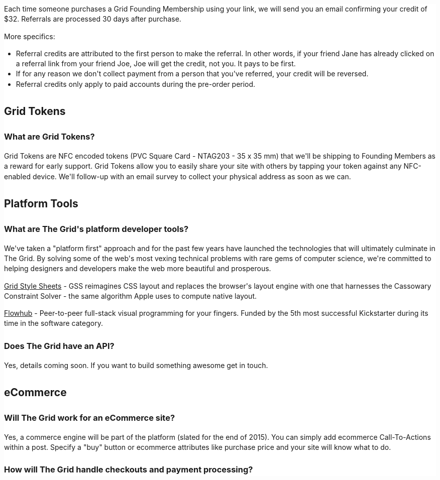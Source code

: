 Each time someone purchases a Grid Founding Membership using your link, we will send you an email confirming your credit of $32\. Referrals are processed 30 days after purchase.

More specifics:

* Referral credits are attributed to the first person to make the referral. In other words, if your friend Jane has already clicked on a referral link from your friend Joe, Joe will get the credit, not you. It pays to be first.
* If for any reason we don't collect payment from a person that you've referred, your credit will be reversed.
* Referral credits only apply to paid accounts during the pre-order period.

## Grid Tokens

### What are Grid Tokens?

Grid Tokens are NFC encoded tokens (PVC Square Card - NTAG203 - 35 x 35 mm) that we'll be shipping to Founding Members as a reward for early support. Grid Tokens allow you to easily share your site with others by tapping your token against any NFC-enabled device. We'll follow-up with an email survey to collect your physical address as soon as we can.

## Platform Tools

### What are The Grid's platform developer tools?

We've taken a "platform first" approach and for the past few years have launched the technologies that will ultimately culminate in The Grid. By solving some of the web's most vexing technical problems with rare gems of computer science, we're committed to helping designers and developers make the web more beautiful and prosperous.

[Grid Style Sheets][6] - GSS reimagines CSS layout and replaces the browser's layout engine with one that harnesses the Cassowary Constraint Solver - the same algorithm Apple uses to compute native layout.

[Flowhub][7] - Peer-to-peer full-stack visual programming for your fingers. Funded by the 5th most successful Kickstarter during its time in the software category.

### Does The Grid have an API?

Yes, details coming soon. If you want to build something awesome get in touch.

## eCommerce

### Will The Grid work for an eCommerce site?

Yes, a commerce engine will be part of the platform (slated for the end of 2015). You can simply add ecommerce Call-To-Actions within a post. Specify a "buy" button or ecommerce attributes like purchase price and your site will know what to do.

### How will The Grid handle checkouts and payment processing?


[0]: mailto:support@thegrid.io
[1]: https://twitter.com/@thegrid
[2]: mailto:invest@thegrid.io
[3]: http://superfamous.com/
[4]: http://audia.net/
[5]: http://www.visualroar.co/
[6]: http://gridstylesheets.org/
[7]: http://flowhub.io/
[8]: mailto:careers@thegrid.io